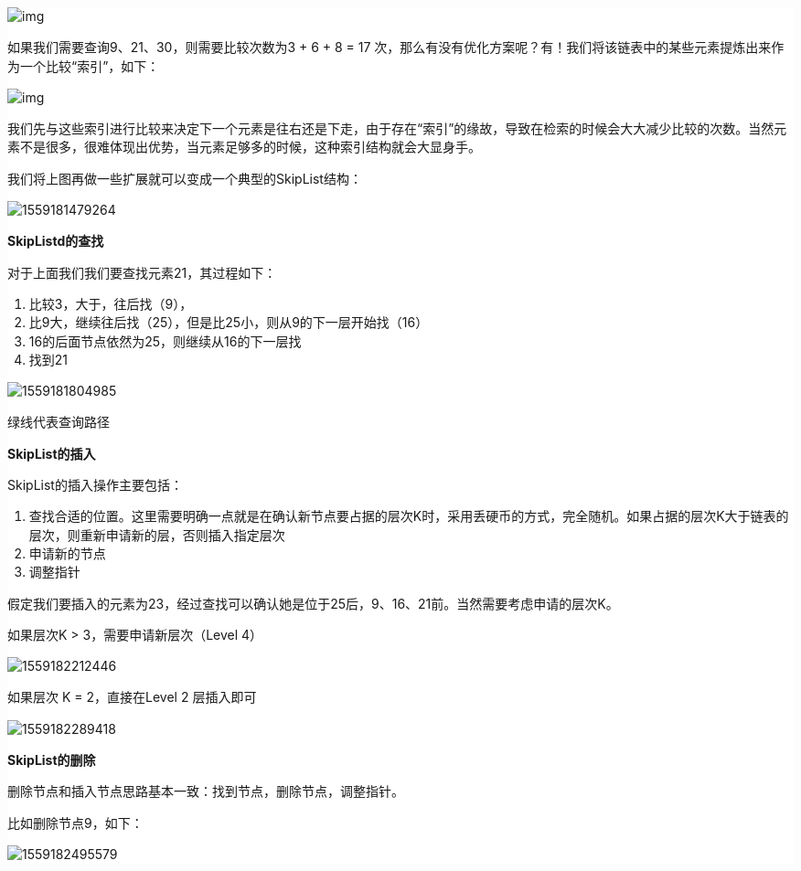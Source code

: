 ![img](D:/讲义/十次方--加密/十次方--加密/day09/文档/assets/2018120824001.png)

如果我们需要查询9、21、30，则需要比较次数为3 + 6 + 8 = 17 次，那么有没有优化方案呢？有！我们将该链表中的某些元素提炼出来作为一个比较“索引”，如下：

![img](D:/讲义/十次方--加密/十次方--加密/day09/文档/assets/2018120824002.png)

我们先与这些索引进行比较来决定下一个元素是往右还是下走，由于存在“索引”的缘故，导致在检索的时候会大大减少比较的次数。当然元素不是很多，很难体现出优势，当元素足够多的时候，这种索引结构就会大显身手。



我们将上图再做一些扩展就可以变成一个典型的SkipList结构：

![1559181479264](D:/讲义/十次方--加密/十次方--加密/day09/文档/assets/1559181479264.png)



**SkipListd的查找**

对于上面我们我们要查找元素21，其过程如下：

1. 比较3，大于，往后找（9），
2. 比9大，继续往后找（25），但是比25小，则从9的下一层开始找（16）
3. 16的后面节点依然为25，则继续从16的下一层找
4. 找到21


![1559181804985](D:/讲义/十次方--加密/十次方--加密/day09/文档/assets/1559181804985.png)

绿线代表查询路径



**SkipList的插入**

SkipList的插入操作主要包括：

1. 查找合适的位置。这里需要明确一点就是在确认新节点要占据的层次K时，采用丢硬币的方式，完全随机。如果占据的层次K大于链表的层次，则重新申请新的层，否则插入指定层次
2. 申请新的节点
3. 调整指针

假定我们要插入的元素为23，经过查找可以确认她是位于25后，9、16、21前。当然需要考虑申请的层次K。

如果层次K > 3，需要申请新层次（Level 4）

![1559182212446](D:/讲义/十次方--加密/十次方--加密/day09/文档/assets/1559182212446.png)



如果层次 K = 2，直接在Level 2 层插入即可

![1559182289418](D:/讲义/十次方--加密/十次方--加密/day09/文档/assets/1559182289418.png)



**SkipList的删除**

删除节点和插入节点思路基本一致：找到节点，删除节点，调整指针。

比如删除节点9，如下：

![1559182495579](D:/讲义/十次方--加密/十次方--加密/day09/文档/assets/1559182495579.png)

